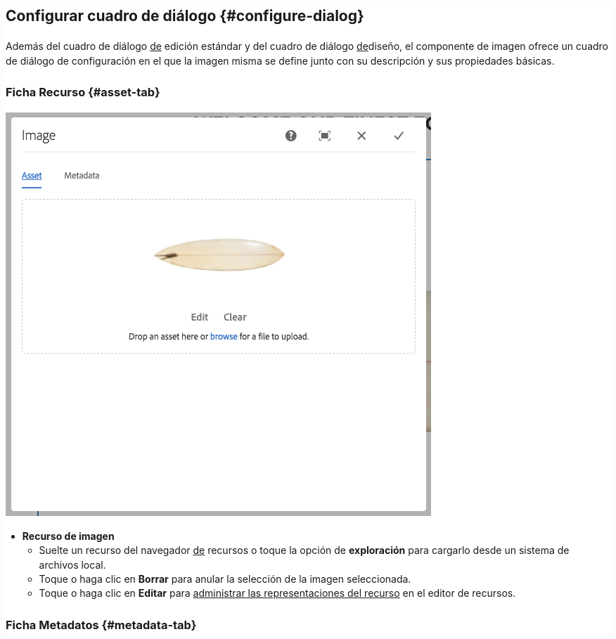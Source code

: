 ## Configurar cuadro de diálogo {#configure-dialog}

Además del cuadro de diálogo [de](#edit-dialog) edición estándar y del cuadro de diálogo [de](#design-dialog)diseño, el componente de imagen ofrece un cuadro de diálogo de configuración en el que la imagen misma se define junto con su descripción y sus propiedades básicas.

### Ficha Recurso {#asset-tab}

![](assets/screen_shot_2018-01-08at114245.png)

* **Recurso de imagen**
   * Suelte un recurso del navegador [de](https://docs.adobe.com/content/help/en/experience-manager-cloud-service/sites/authoring/fundamentals/environment-tools.html) recursos o toque la opción de **exploración** para cargarlo desde un sistema de archivos local.
   * Toque o haga clic en **Borrar** para anular la selección de la imagen seleccionada.
   * Toque o haga clic en **Editar** para [administrar las representaciones del recurso](https://docs.adobe.com/content/help/en/experience-manager-cloud-service/assets/manage/manage-digital-assets.html) en el editor de recursos.

### Ficha Metadatos {#metadata-tab}
